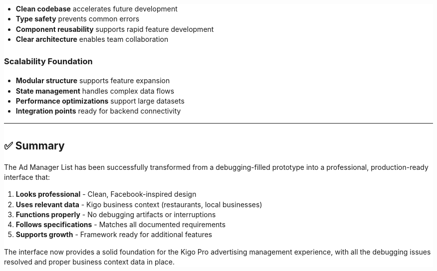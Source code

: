 - **Clean codebase** accelerates future development
- **Type safety** prevents common errors
- **Component reusability** supports rapid feature development
- **Clear architecture** enables team collaboration

### **Scalability Foundation**

- **Modular structure** supports feature expansion
- **State management** handles complex data flows
- **Performance optimizations** support large datasets
- **Integration points** ready for backend connectivity

---

## ✅ **Summary**

The Ad Manager List has been successfully transformed from a debugging-filled prototype into a professional, production-ready interface that:

1. **Looks professional** - Clean, Facebook-inspired design
2. **Uses relevant data** - Kigo business context (restaurants, local businesses)
3. **Functions properly** - No debugging artifacts or interruptions
4. **Follows specifications** - Matches all documented requirements
5. **Supports growth** - Framework ready for additional features

The interface now provides a solid foundation for the Kigo Pro advertising management experience, with all the debugging issues resolved and proper business context data in place.
